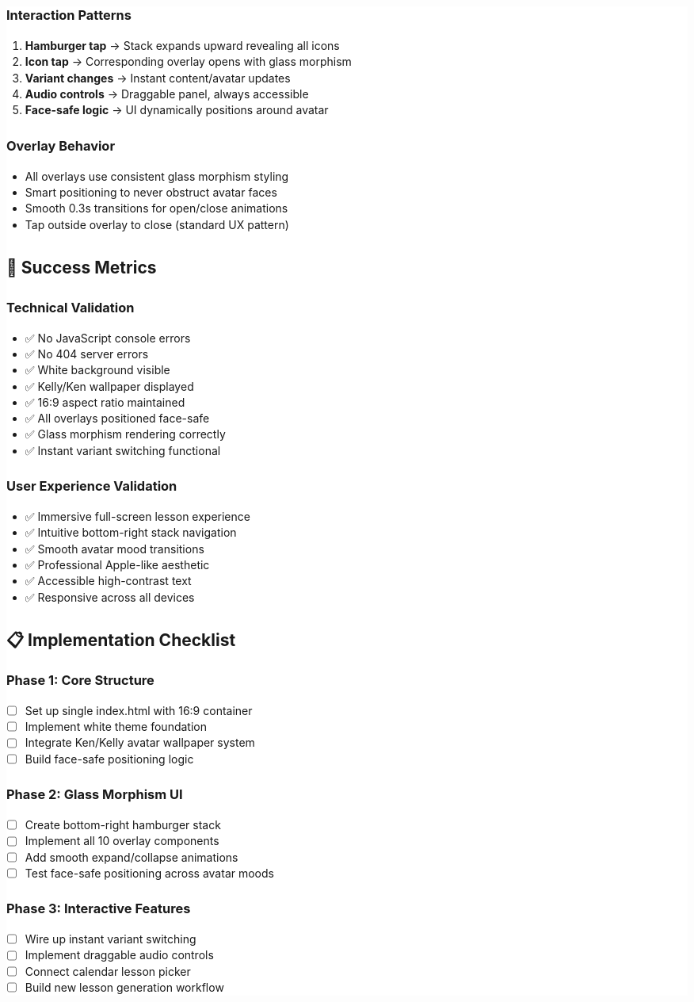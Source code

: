 ### Interaction Patterns
1. **Hamburger tap** → Stack expands upward revealing all icons
2. **Icon tap** → Corresponding overlay opens with glass morphism
3. **Variant changes** → Instant content/avatar updates
4. **Audio controls** → Draggable panel, always accessible
5. **Face-safe logic** → UI dynamically positions around avatar

### Overlay Behavior
- All overlays use consistent glass morphism styling
- Smart positioning to never obstruct avatar faces
- Smooth 0.3s transitions for open/close animations
- Tap outside overlay to close (standard UX pattern)

## 🎯 Success Metrics

### Technical Validation
- ✅ No JavaScript console errors
- ✅ No 404 server errors  
- ✅ White background visible
- ✅ Kelly/Ken wallpaper displayed
- ✅ 16:9 aspect ratio maintained
- ✅ All overlays positioned face-safe
- ✅ Glass morphism rendering correctly
- ✅ Instant variant switching functional

### User Experience Validation
- ✅ Immersive full-screen lesson experience
- ✅ Intuitive bottom-right stack navigation
- ✅ Smooth avatar mood transitions
- ✅ Professional Apple-like aesthetic
- ✅ Accessible high-contrast text
- ✅ Responsive across all devices

## 📋 Implementation Checklist

### Phase 1: Core Structure
- [ ] Set up single index.html with 16:9 container
- [ ] Implement white theme foundation
- [ ] Integrate Ken/Kelly avatar wallpaper system
- [ ] Build face-safe positioning logic

### Phase 2: Glass Morphism UI
- [ ] Create bottom-right hamburger stack
- [ ] Implement all 10 overlay components
- [ ] Add smooth expand/collapse animations
- [ ] Test face-safe positioning across avatar moods

### Phase 3: Interactive Features
- [ ] Wire up instant variant switching
- [ ] Implement draggable audio controls
- [ ] Connect calendar lesson picker
- [ ] Build new lesson generation workflow
